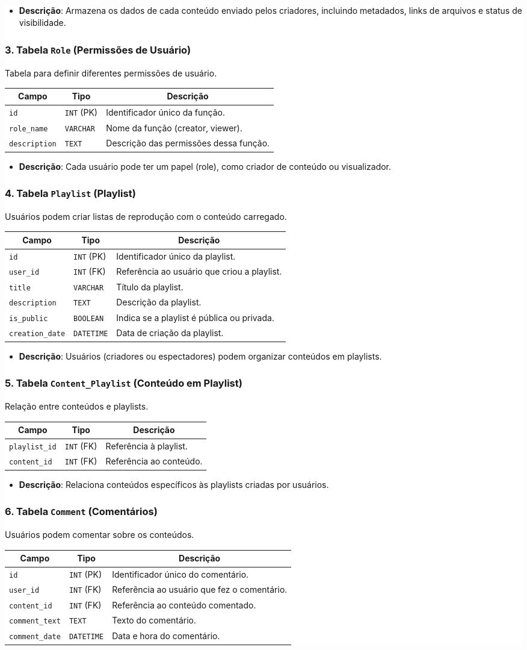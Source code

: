 - **Descrição**: Armazena os dados de cada conteúdo enviado pelos criadores, incluindo metadados, links de arquivos e status de visibilidade.

### 3. **Tabela `Role` (Permissões de Usuário)**

Tabela para definir diferentes permissões de usuário.

| Campo      | Tipo         | Descrição                         |
|------------|--------------|-----------------------------------|
| `id`       | `INT` (PK)   | Identificador único da função.    |
| `role_name`| `VARCHAR`    | Nome da função (creator, viewer). |
| `description` | `TEXT`    | Descrição das permissões dessa função. |

- **Descrição**: Cada usuário pode ter um papel (role), como criador de conteúdo ou visualizador.

### 4. **Tabela `Playlist` (Playlist)**

Usuários podem criar listas de reprodução com o conteúdo carregado.

| Campo          | Tipo         | Descrição                                               |
|----------------|--------------|---------------------------------------------------------|
| `id`           | `INT` (PK)   | Identificador único da playlist.                        |
| `user_id`      | `INT` (FK)   | Referência ao usuário que criou a playlist.             |
| `title`        | `VARCHAR`    | Título da playlist.                                     |
| `description`  | `TEXT`       | Descrição da playlist.                                  |
| `is_public`    | `BOOLEAN`    | Indica se a playlist é pública ou privada.              |
| `creation_date`| `DATETIME`   | Data de criação da playlist.                            |

- **Descrição**: Usuários (criadores ou espectadores) podem organizar conteúdos em playlists.

### 5. **Tabela `Content_Playlist` (Conteúdo em Playlist)**

Relação entre conteúdos e playlists.

| Campo          | Tipo         | Descrição                                               |
|----------------|--------------|---------------------------------------------------------|
| `playlist_id`  | `INT` (FK)   | Referência à playlist.                                  |
| `content_id`   | `INT` (FK)   | Referência ao conteúdo.                                 |

- **Descrição**: Relaciona conteúdos específicos às playlists criadas por usuários.

### 6. **Tabela `Comment` (Comentários)**

Usuários podem comentar sobre os conteúdos.

| Campo           | Tipo        | Descrição                                                |
|-----------------|-------------|----------------------------------------------------------|
| `id`            | `INT` (PK)  | Identificador único do comentário.                       |
| `user_id`       | `INT` (FK)  | Referência ao usuário que fez o comentário.              |
| `content_id`    | `INT` (FK)  | Referência ao conteúdo comentado.                        |
| `comment_text`  | `TEXT`      | Texto do comentário.                                     |
| `comment_date`  | `DATETIME`  | Data e hora do comentário.                               |
